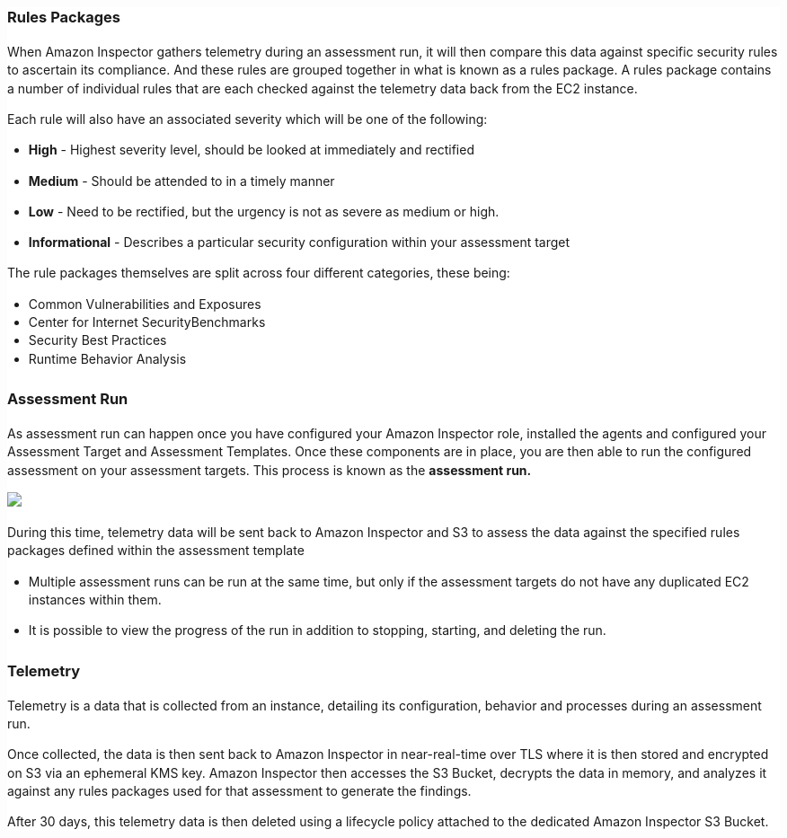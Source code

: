 ### Rules Packages

When Amazon Inspector gathers telemetry during an assessment run, it will then compare this data against specific security rules to ascertain its compliance. And these rules are grouped together in what is known as a rules package. A rules package contains a number of individual rules that are each checked against the telemetry data back from the EC2 instance.

Each rule will also have an associated severity which will be one of the following:

- **High** - Highest severity level, should be looked at immediately and rectified

- **Medium** - Should be attended to in a timely manner

- **Low** - Need to be rectified, but the urgency is not as severe as medium or high.

- **Informational** - Describes a particular security configuration within your assessment target

The rule packages themselves are split across four different categories, these being: 

- Common Vulnerabilities and Exposures
- Center for Internet SecurityBenchmarks
- Security Best Practices
- Runtime Behavior Analysis

### Assessment Run

As assessment run can happen once you have configured your Amazon Inspector role, installed the agents and configured your Assessment Target and Assessment Templates. Once these components are in place, you are then able to run the configured assessment on your assessment targets. This process is known as the **assessment run.**

<div class="img-center">

![](/img/docs/aws-config-assessment-run.png)

</div>

During this time, telemetry data will be sent back to Amazon Inspector and S3 to assess the data against the specified rules packages defined within the assessment template

- Multiple assessment runs can be run at the same time, but only if the assessment targets do not have any duplicated EC2 instances within them.

- It is possible to view the progress of the run in addition to stopping, starting, and deleting the run. 


### Telemetry

Telemetry is a data that is collected from an instance, detailing its configuration, behavior and processes during an assessment run.

Once collected, the data is then sent back to Amazon Inspector in near-real-time over TLS where it is then stored and encrypted on S3 via an ephemeral KMS key. Amazon Inspector then accesses the S3 Bucket, decrypts the data in memory, and analyzes it against any rules packages used for that assessment to generate the findings.

After 30 days, this telemetry data is then deleted using a lifecycle policy attached to the dedicated Amazon Inspector S3 Bucket. 
